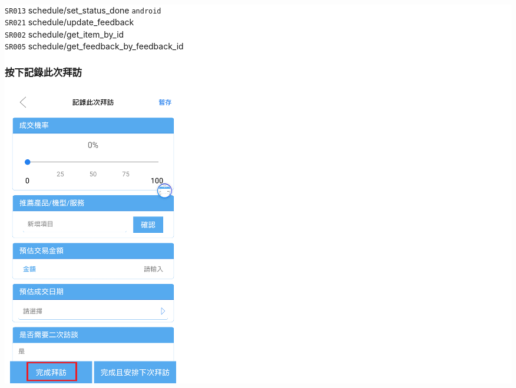 `SR013` schedule/set_status_done `android`  
`SR021` schedule/update_feedback    
`SR002` schedule/get_item_by_id    
`SR005` schedule/get_feedback_by_feedback_id  

###  按下記錄此次拜訪

<img src="https://github.com/dogC76/wing_document/blob/master/%E5%9C%96/%E6%8C%89%E4%B8%8B%E8%A8%98%E9%8C%84%E6%AD%A4%E6%AC%A1%E6%8B%9C%E8%A8%AA.png" width = "300" height = "500" alt="暫存按下記錄此次拜訪" align=center />  
